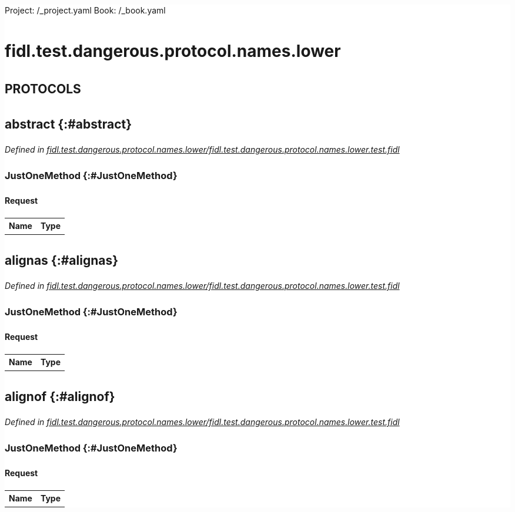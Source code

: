 Project: /_project.yaml
Book: /_book.yaml

# fidl.test.dangerous.protocol.names.lower


## **PROTOCOLS**

## abstract {:#abstract}
*Defined in [fidl.test.dangerous.protocol.names.lower/fidl.test.dangerous.protocol.names.lower.test.fidl](https://fuchsia.googlesource.com/fuchsia/+/master/garnet/tests/fidl-dangerous-identifiers/fidl/fidl.test.dangerous.protocol.names.lower.test.fidl#6)*


### JustOneMethod {:#JustOneMethod}


#### Request
<table>
    <tr><th>Name</th><th>Type</th></tr>
    </table>



## alignas {:#alignas}
*Defined in [fidl.test.dangerous.protocol.names.lower/fidl.test.dangerous.protocol.names.lower.test.fidl](https://fuchsia.googlesource.com/fuchsia/+/master/garnet/tests/fidl-dangerous-identifiers/fidl/fidl.test.dangerous.protocol.names.lower.test.fidl#7)*


### JustOneMethod {:#JustOneMethod}


#### Request
<table>
    <tr><th>Name</th><th>Type</th></tr>
    </table>



## alignof {:#alignof}
*Defined in [fidl.test.dangerous.protocol.names.lower/fidl.test.dangerous.protocol.names.lower.test.fidl](https://fuchsia.googlesource.com/fuchsia/+/master/garnet/tests/fidl-dangerous-identifiers/fidl/fidl.test.dangerous.protocol.names.lower.test.fidl#8)*


### JustOneMethod {:#JustOneMethod}


#### Request
<table>
    <tr><th>Name</th><th>Type</th></tr>
    </table>
